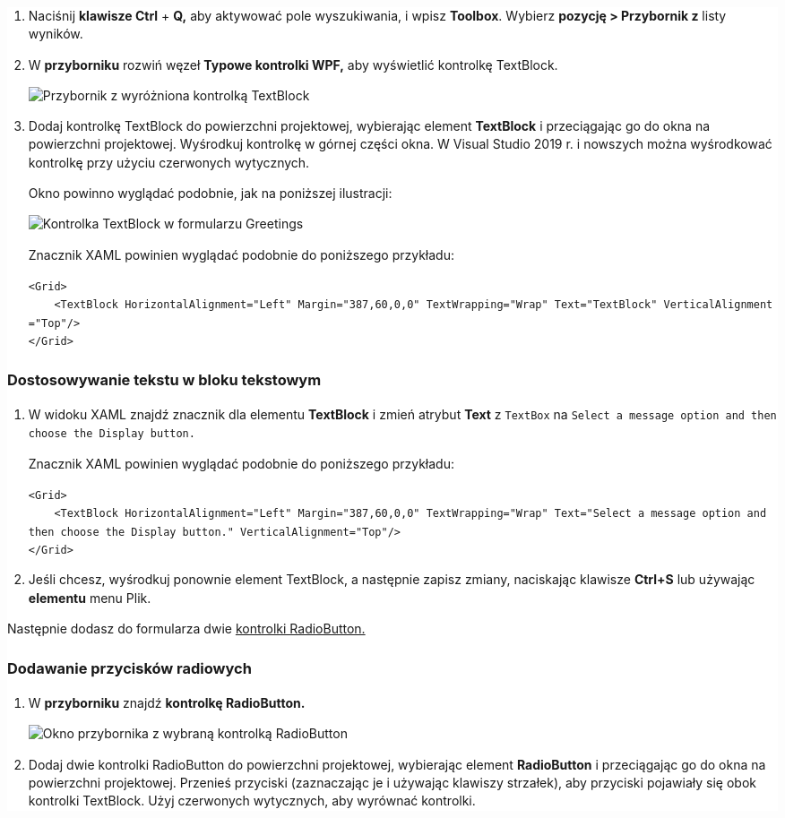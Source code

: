 1. Naciśnij **klawisze Ctrl** + **Q,** aby aktywować pole wyszukiwania, i wpisz **Toolbox**. Wybierz **pozycję > Przybornik z** listy wyników.

1. W **przyborniku** rozwiń węzeł **Typowe kontrolki WPF,** aby wyświetlić kontrolkę TextBlock.

     ![Przybornik z wyróżniona kontrolką TextBlock](../media/exploreide-textblocktoolbox.png "Zrzut ekranu przedstawiający okno przybornika z wyróżniona kontrolką TextBlock")

1. Dodaj kontrolkę TextBlock do powierzchni projektowej, wybierając element **TextBlock** i przeciągając go do okna na powierzchni projektowej. Wyśrodkuj kontrolkę w górnej części okna. W Visual Studio 2019 r. i nowszych można wyśrodkować kontrolkę przy użyciu czerwonych wytycznych.

    Okno powinno wyglądać podobnie, jak na poniższej ilustracji:

    ![Kontrolka TextBlock w formularzu Greetings](../media/exploreide-greetingswithtextblockonly.png "Zrzut ekranu przedstawiający kontrolkę TextBlock w formularzu Greetings")

   Znacznik XAML powinien wyglądać podobnie do poniższego przykładu:

    ```xaml
    <Grid>
        <TextBlock HorizontalAlignment="Left" Margin="387,60,0,0" TextWrapping="Wrap" Text="TextBlock" VerticalAlignment="Top"/>
    </Grid>
    ```

### <a name="customize-the-text-in-the-text-block"></a>Dostosowywanie tekstu w bloku tekstowym

1. W widoku XAML znajdź znacznik dla elementu **TextBlock** i zmień atrybut **Text** z `TextBox` na `Select a message option and then choose the Display button.`

   Znacznik XAML powinien wyglądać podobnie do poniższego przykładu:

   ```xaml
   <Grid>
       <TextBlock HorizontalAlignment="Left" Margin="387,60,0,0" TextWrapping="Wrap" Text="Select a message option and then choose the Display button." VerticalAlignment="Top"/>
   </Grid>
   ```

1. Jeśli chcesz, wyśrodkuj ponownie element TextBlock, a następnie zapisz zmiany, naciskając klawisze **Ctrl+S** lub używając **elementu** menu Plik.

Następnie dodasz do formularza dwie [kontrolki RadioButton.](/dotnet/framework/wpf/controls/radiobutton)

### <a name="add-radio-buttons"></a>Dodawanie przycisków radiowych

1. W **przyborniku** znajdź **kontrolkę RadioButton.**

     ![Okno przybornika z wybraną kontrolką RadioButton](../media/exploreide-radiobuttontoolbox.png "Zrzut ekranu przedstawiający okno przybornika z wybraną kontrolką RadioButton")

1. Dodaj dwie kontrolki RadioButton do powierzchni projektowej, wybierając element **RadioButton** i przeciągając go do okna na powierzchni projektowej. Przenieś przyciski (zaznaczając je i używając klawiszy strzałek), aby przyciski pojawiały się obok kontrolki TextBlock. Użyj czerwonych wytycznych, aby wyrównać kontrolki.
